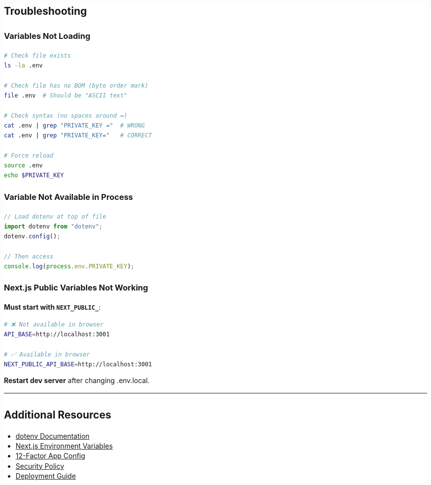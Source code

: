 
## Troubleshooting

### Variables Not Loading

```bash
# Check file exists
ls -la .env

# Check file has no BOM (byte order mark)
file .env  # Should be "ASCII text"

# Check syntax (no spaces around =)
cat .env | grep "PRIVATE_KEY ="  # WRONG
cat .env | grep "PRIVATE_KEY="   # CORRECT

# Force reload
source .env
echo $PRIVATE_KEY
```

### Variable Not Available in Process

```typescript
// Load dotenv at top of file
import dotenv from "dotenv";
dotenv.config();

// Then access
console.log(process.env.PRIVATE_KEY);
```

### Next.js Public Variables Not Working

**Must start with `NEXT_PUBLIC_`**:

```bash
# ❌ Not available in browser
API_BASE=http://localhost:3001

# ✅ Available in browser
NEXT_PUBLIC_API_BASE=http://localhost:3001
```

**Restart dev server** after changing .env.local.

---

## Additional Resources

- [dotenv Documentation](https://github.com/motdotla/dotenv)
- [Next.js Environment Variables](https://nextjs.org/docs/basic-features/environment-variables)
- [12-Factor App Config](https://12factor.net/config)
- [Security Policy](../SECURITY_POLICY.md)
- [Deployment Guide](./ops/DEPLOYMENT_PLAYBOOK.md)
